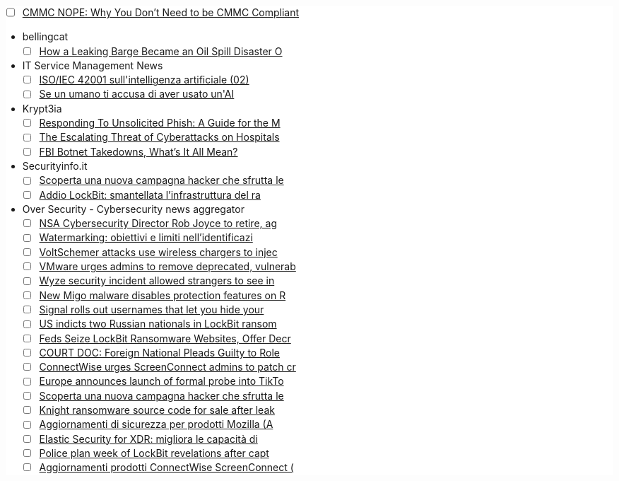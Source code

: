   - [ ] [CMMC NOPE: Why You Don’t Need to be CMMC Compliant](https://trustedsec.com/blog/cmmc-nope-why-you-dont-need-to-be-cmmc-compliant)
- bellingcat
  - [ ] [How a Leaking Barge Became an Oil Spill Disaster O](https://www.bellingcat.com/news/2024/02/20/how-a-leaking-barge-became-an-oil-spill-disaster-off-the-tobago-coast/)
- IT Service Management News
  - [ ] [ISO/IEC 42001 sull'intelligenza artificiale (02)](http://blog.cesaregallotti.it/2024/02/isoiec-42001-sullintelligenza.html)
  - [ ] [Se un umano ti accusa di aver usato un'AI](http://blog.cesaregallotti.it/2024/02/se-un-umano-ti-accusa-di-aver-usato-unai.html)
- Krypt3ia
  - [ ] [Responding To Unsolicited Phish: A Guide for the M](https://krypt3ia.wordpress.com/2024/02/20/responding-to-unsolicited-phish-a-guide-for-the-masses/)
  - [ ] [The Escalating Threat of Cyberattacks on Hospitals](https://krypt3ia.wordpress.com/2024/02/20/the-escalating-threat-of-cyberattacks-on-hospitals/)
  - [ ] [FBI Botnet Takedowns, What’s It All Mean?](https://krypt3ia.wordpress.com/2024/02/20/fbi-botnet-takedowns-whats-it-all-mean/)
- Securityinfo.it
  - [ ] [Scoperta una nuova campagna hacker che sfrutta le ](https://www.securityinfo.it/2024/02/20/scoperta-una-nuova-campagna-hacker-che-sfrutta-le-vulnerabilita-xss-di-roundcube/?utm_source=rss&utm_medium=rss&utm_campaign=scoperta-una-nuova-campagna-hacker-che-sfrutta-le-vulnerabilita-xss-di-roundcube)
  - [ ] [Addio LockBit: smantellata l’infrastruttura del ra](https://www.securityinfo.it/2024/02/20/addio-lockbit-smantellata-linfrastruttura-del-ransomware/?utm_source=rss&utm_medium=rss&utm_campaign=addio-lockbit-smantellata-linfrastruttura-del-ransomware)
- Over Security - Cybersecurity news aggregator
  - [ ] [NSA Cybersecurity Director Rob Joyce to retire, ag](https://therecord.media/nsa-cyber-director-rob-joyce-to-retire)
  - [ ] [Watermarking: obiettivi e limiti nell’identificazi](https://www.cybersecurity360.it/cultura-cyber/watermarking-obiettivi-e-limiti-nellidentificazione-di-contenuti-generati-dallai/)
  - [ ] [VoltSchemer attacks use wireless chargers to injec](https://www.bleepingcomputer.com/news/security/voltschemer-attacks-use-wireless-chargers-to-inject-voice-commands-fry-phones/)
  - [ ] [VMware urges admins to remove deprecated, vulnerab](https://www.bleepingcomputer.com/news/security/vmware-urges-admins-to-remove-deprecated-vulnerable-auth-plug-in/)
  - [ ] [Wyze security incident allowed strangers to see in](https://therecord.media/wyze-camera-security-incident-allowed-strangers-to-see-into-homes)
  - [ ] [New Migo malware disables protection features on R](https://www.bleepingcomputer.com/news/security/new-migo-malware-disables-protection-features-on-redis-servers/)
  - [ ] [Signal rolls out usernames that let you hide your ](https://www.bleepingcomputer.com/news/technology/signal-rolls-out-usernames-that-let-you-hide-your-phone-number/)
  - [ ] [US indicts two Russian nationals in LockBit ransom](https://therecord.media/lockbit-ransomware-indictments-us-doj-bassterlord)
  - [ ] [Feds Seize LockBit Ransomware Websites, Offer Decr](https://krebsonsecurity.com/2024/02/feds-seize-lockbit-ransomware-websites-offer-decryption-tools-troll-affiliates/)
  - [ ] [COURT DOC: Foreign National Pleads Guilty to Role ](https://flashpoint.io/blog/usa-vs-vyacheslav-penchukov/)
  - [ ] [ConnectWise urges ScreenConnect admins to patch cr](https://www.bleepingcomputer.com/news/security/connectwise-urges-screenconnect-admins-to-patch-critical-rce-flaw/)
  - [ ] [Europe announces launch of formal probe into TikTo](https://therecord.media/tiktok-investigation-dsa-european-commission)
  - [ ] [Scoperta una nuova campagna hacker che sfrutta le ](https://www.securityinfo.it/2024/02/20/scoperta-una-nuova-campagna-hacker-che-sfrutta-le-vulnerabilita-xss-di-roundcube/)
  - [ ] [Knight ransomware source code for sale after leak ](https://www.bleepingcomputer.com/news/security/knight-ransomware-source-code-for-sale-after-leak-site-shuts-down/)
  - [ ] [Aggiornamenti di sicurezza per prodotti Mozilla (A](https://www.csirt.gov.it/contenuti/aggiornamenti-di-sicurezza-per-prodotti-mozilla-al05-240220-csirt-ita)
  - [ ] [Elastic Security for XDR: migliora le capacità di ](https://www.cybersecurity360.it/soluzioni-aziendali/elastic-security-for-xdr-migliora-le-capacita-di-rilevamento-prevenzione-e-risposta-alle-nuove-minacce/)
  - [ ] [Police plan week of LockBit revelations after capt](https://therecord.media/lockbit-ransomware-gang-shutdown-cybercrime-intelligence-captured)
  - [ ] [Aggiornamenti prodotti ConnectWise ScreenConnect (](https://www.csirt.gov.it/contenuti/aggiornamenti-prodotti-connectwise-screenconnect-al04-240220-csirt-ita)